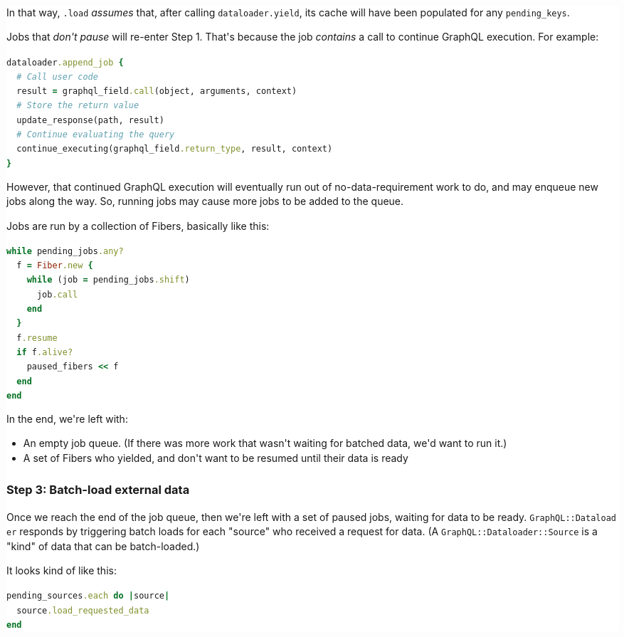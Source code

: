 In that way, `.load` _assumes_ that, after calling `dataloader.yield`, its cache will have been populated for any `pending_keys`.

Jobs that _don't pause_ will re-enter Step 1. That's because the job _contains_ a call to continue GraphQL execution. For example:

```ruby
dataloader.append_job {
  # Call user code
  result = graphql_field.call(object, arguments, context)
  # Store the return value
  update_response(path, result)
  # Continue evaluating the query
  continue_executing(graphql_field.return_type, result, context)
}
```

However, that continued GraphQL execution will eventually run out of no-data-requirement work to do, and may enqueue new jobs along the way. So, running jobs may cause more jobs to be added to the queue.

Jobs are run by a collection of Fibers, basically like this:

```ruby
while pending_jobs.any?
  f = Fiber.new {
    while (job = pending_jobs.shift)
      job.call
    end
  }
  f.resume
  if f.alive?
    paused_fibers << f
  end
end
```

In the end, we're left with:

- An empty job queue. (If there was more work that wasn't waiting for batched data, we'd want to run it.)
- A set of Fibers who yielded, and don't want to be resumed until their data is ready

### Step 3: Batch-load external data

Once we reach the end of the job queue, then we're left with a set of paused jobs, waiting for data to be ready. `GraphQL::Dataloader` responds by triggering batch loads for each "source" who received a request for data. (A `GraphQL::Dataloader::Source` is a "kind" of data that can be batch-loaded.)

It looks kind of like this:

```ruby
pending_sources.each do |source|
  source.load_requested_data
end
```
